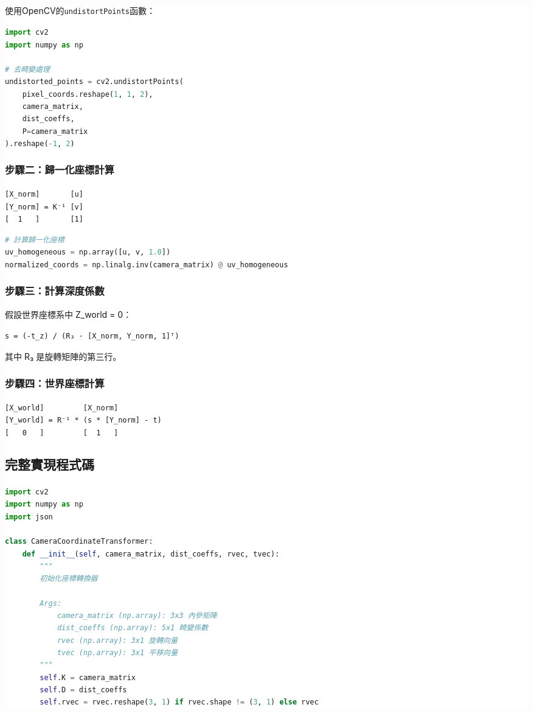 使用OpenCV的`undistortPoints`函數：

```python
import cv2
import numpy as np

# 去畸變處理
undistorted_points = cv2.undistortPoints(
    pixel_coords.reshape(1, 1, 2), 
    camera_matrix, 
    dist_coeffs, 
    P=camera_matrix
).reshape(-1, 2)
```

### 步驟二：歸一化座標計算

```
[X_norm]       [u]
[Y_norm] = K⁻¹ [v]
[  1   ]       [1]
```

```python
# 計算歸一化座標
uv_homogeneous = np.array([u, v, 1.0])
normalized_coords = np.linalg.inv(camera_matrix) @ uv_homogeneous
```

### 步驟三：計算深度係數

假設世界座標系中 Z_world = 0：

```
s = (-t_z) / (R₃ · [X_norm, Y_norm, 1]ᵀ)
```

其中 R₃ 是旋轉矩陣的第三行。

### 步驟四：世界座標計算

```
[X_world]         [X_norm]
[Y_world] = R⁻¹ * (s * [Y_norm] - t)
[   0   ]         [  1   ]
```

## 完整實現程式碼

```python
import cv2
import numpy as np
import json

class CameraCoordinateTransformer:
    def __init__(self, camera_matrix, dist_coeffs, rvec, tvec):
        """
        初始化座標轉換器
        
        Args:
            camera_matrix (np.array): 3x3 內參矩陣
            dist_coeffs (np.array): 5x1 畸變係數
            rvec (np.array): 3x1 旋轉向量
            tvec (np.array): 3x1 平移向量
        """
        self.K = camera_matrix
        self.D = dist_coeffs
        self.rvec = rvec.reshape(3, 1) if rvec.shape != (3, 1) else rvec
```